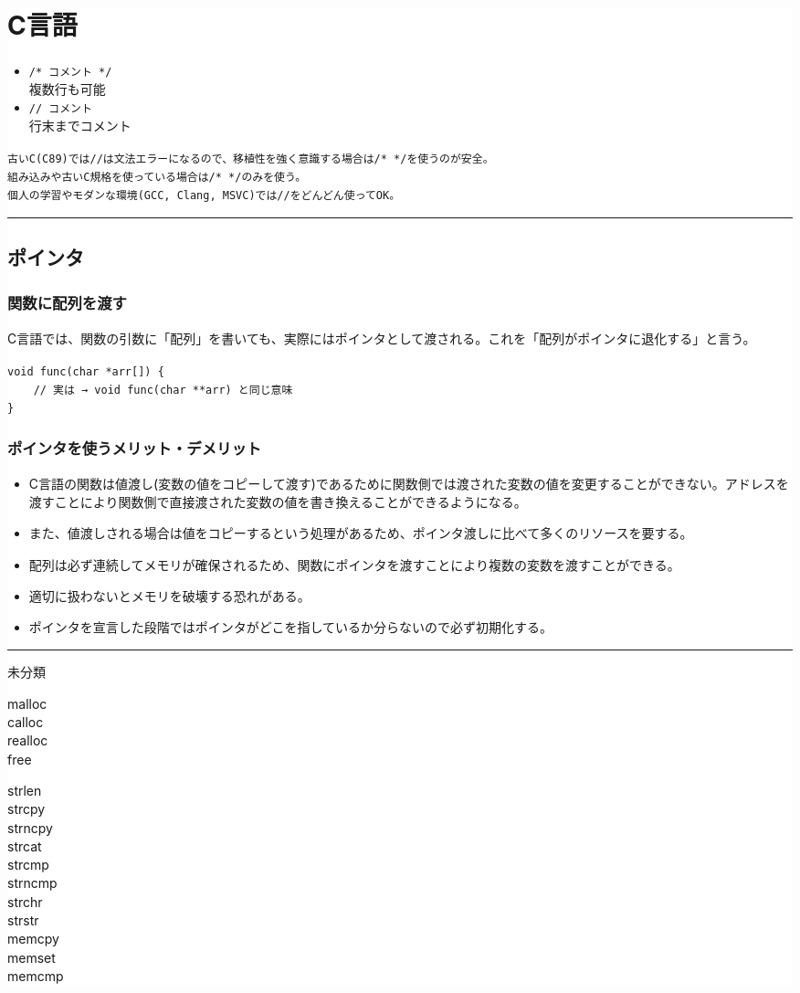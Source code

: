 <div data-title="C言語"></div>
<a id="top" data-name="TOP"></a>

# C言語

- `/* コメント */`<br>複数行も可能
- `// コメント`<br>行末までコメント
<pre><code class="tips">古いC(C89)では//は文法エラーになるので、移植性を強く意識する場合は/* */を使うのが安全。
組み込みや古いC規格を使っている場合は/* */のみを使う。
個人の学習やモダンな環境(GCC, Clang, MSVC)では//をどんどん使ってOK。</code></pre>

---

<a id="pointer" data-name="ポインタ"></a>

## ポインタ

### 関数に配列を渡す

C言語では、関数の引数に「配列」を書いても、実際にはポインタとして渡される。これを「配列がポインタに退化する」と言う。

<pre><code class="example">void func(char *arr[]) {
    // 実は → void func(char **arr) と同じ意味
}</code></pre>

### ポインタを使うメリット・デメリット

- C言語の関数は値渡し(変数の値をコピーして渡す)であるために関数側では渡された変数の値を変更することができない。アドレスを渡すことにより関数側で直接渡された変数の値を書き換えることができるようになる。

- また、値渡しされる場合は値をコピーするという処理があるため、ポインタ渡しに比べて多くのリソースを要する。

- 配列は必ず連続してメモリが確保されるため、関数にポインタを渡すことにより複数の変数を渡すことができる。

- 適切に扱わないとメモリを破壊する恐れがある。

- ポインタを宣言した段階ではポインタがどこを指しているか分らないので必ず初期化する。

---

<div class="subtitle">未分類</div>

malloc  
calloc  
realloc  
free  

strlen  
strcpy  
strncpy  
strcat  
strcmp  
strncmp  
strchr  
strstr  
memcpy  
memset  
memcmp  
